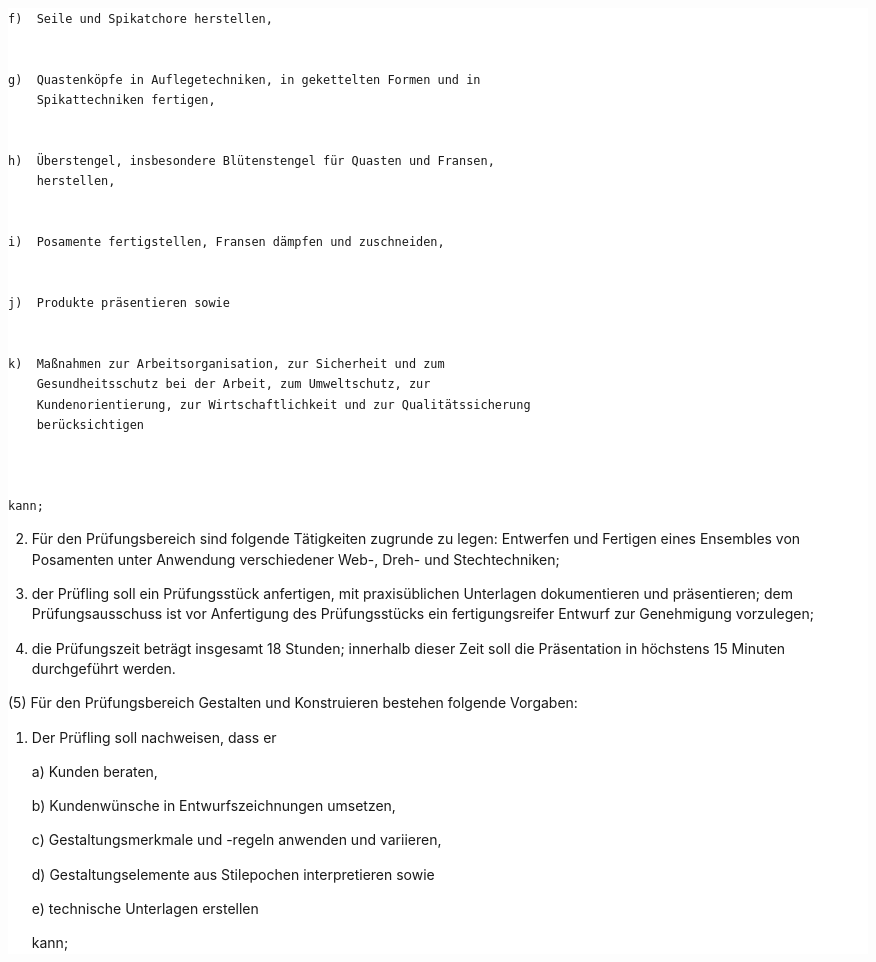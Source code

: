 
    f)  Seile und Spikatchore herstellen,


    g)  Quastenköpfe in Auflegetechniken, in gekettelten Formen und in
        Spikattechniken fertigen,


    h)  Überstengel, insbesondere Blütenstengel für Quasten und Fransen,
        herstellen,


    i)  Posamente fertigstellen, Fransen dämpfen und zuschneiden,


    j)  Produkte präsentieren sowie


    k)  Maßnahmen zur Arbeitsorganisation, zur Sicherheit und zum
        Gesundheitsschutz bei der Arbeit, zum Umweltschutz, zur
        Kundenorientierung, zur Wirtschaftlichkeit und zur Qualitätssicherung
        berücksichtigen



    kann;


2.  Für den Prüfungsbereich sind folgende Tätigkeiten zugrunde zu legen:
    Entwerfen und Fertigen eines Ensembles von Posamenten unter Anwendung
    verschiedener Web-, Dreh- und Stechtechniken;


3.  der Prüfling soll ein Prüfungsstück anfertigen, mit praxisüblichen
    Unterlagen dokumentieren und präsentieren; dem Prüfungsausschuss ist
    vor Anfertigung des Prüfungsstücks ein fertigungsreifer Entwurf zur
    Genehmigung vorzulegen;


4.  die Prüfungszeit beträgt insgesamt 18 Stunden; innerhalb dieser Zeit
    soll die Präsentation in höchstens 15 Minuten durchgeführt werden.




(5) Für den Prüfungsbereich Gestalten und Konstruieren bestehen
folgende Vorgaben:

1.  Der Prüfling soll nachweisen, dass er

    a)  Kunden beraten,


    b)  Kundenwünsche in Entwurfszeichnungen umsetzen,


    c)  Gestaltungsmerkmale und -regeln anwenden und variieren,


    d)  Gestaltungselemente aus Stilepochen interpretieren sowie


    e)  technische Unterlagen erstellen



    kann;
